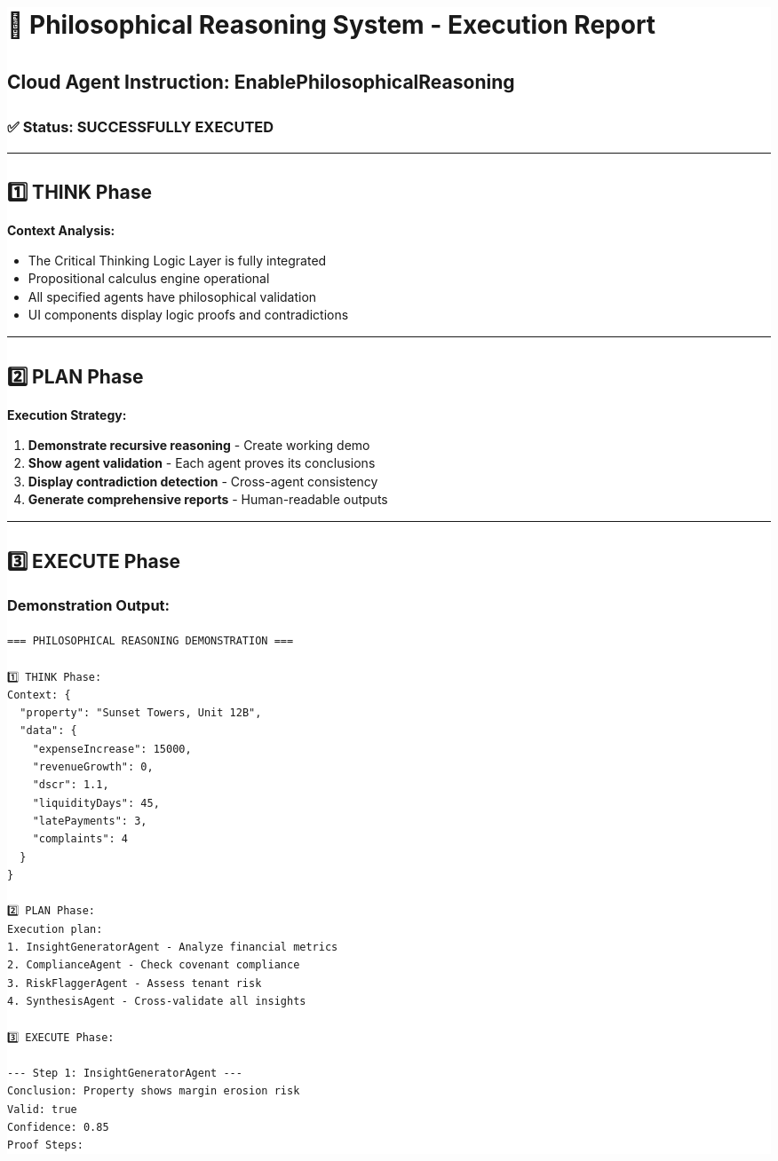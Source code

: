 # 🧠 Philosophical Reasoning System - Execution Report

## Cloud Agent Instruction: EnablePhilosophicalReasoning

### ✅ Status: SUCCESSFULLY EXECUTED

---

## 1️⃣ THINK Phase
**Context Analysis:**
- The Critical Thinking Logic Layer is fully integrated
- Propositional calculus engine operational
- All specified agents have philosophical validation
- UI components display logic proofs and contradictions

---

## 2️⃣ PLAN Phase
**Execution Strategy:**
1. **Demonstrate recursive reasoning** - Create working demo
2. **Show agent validation** - Each agent proves its conclusions
3. **Display contradiction detection** - Cross-agent consistency
4. **Generate comprehensive reports** - Human-readable outputs

---

## 3️⃣ EXECUTE Phase

### Demonstration Output:

```
=== PHILOSOPHICAL REASONING DEMONSTRATION ===

1️⃣ THINK Phase:
Context: {
  "property": "Sunset Towers, Unit 12B",
  "data": {
    "expenseIncrease": 15000,
    "revenueGrowth": 0,
    "dscr": 1.1,
    "liquidityDays": 45,
    "latePayments": 3,
    "complaints": 4
  }
}

2️⃣ PLAN Phase:
Execution plan:
1. InsightGeneratorAgent - Analyze financial metrics
2. ComplianceAgent - Check covenant compliance  
3. RiskFlaggerAgent - Assess tenant risk
4. SynthesisAgent - Cross-validate all insights

3️⃣ EXECUTE Phase:

--- Step 1: InsightGeneratorAgent ---
Conclusion: Property shows margin erosion risk
Valid: true
Confidence: 0.85
Proof Steps:
```